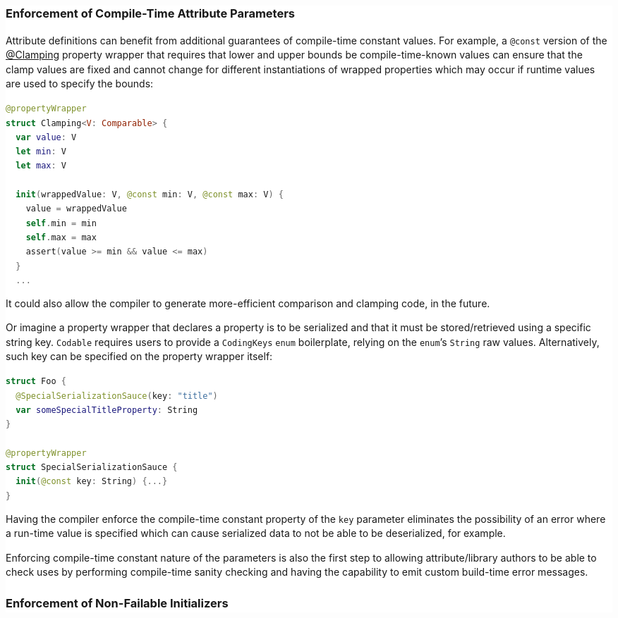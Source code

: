 ### Enforcement of Compile-Time Attribute Parameters

Attribute definitions can benefit from additional guarantees of compile-time constant values.
For example, a `@const` version of the [@Clamping](https://github.com/apple/swift-evolution/blob/main/proposals/0258-property-wrappers.md#clamping-a-value-within-bounds) property wrapper that requires that lower and upper bounds be compile-time-known values can ensure that the clamp values are fixed and cannot change for different instantiations of wrapped properties which may occur if runtime values are used to specify the bounds:

```swift
@propertyWrapper
struct Clamping<V: Comparable> {
  var value: V
  let min: V
  let max: V

  init(wrappedValue: V, @const min: V, @const max: V) {
    value = wrappedValue
    self.min = min
    self.max = max
    assert(value >= min && value <= max)
  }
  ...
```
It could also allow the compiler to generate more-efficient comparison and clamping code, in the future.

Or imagine a property wrapper that declares a property is to be serialized and that it must be stored/retrieved using a specific string key. `Codable` requires users to provide a `CodingKeys` `enum` boilerplate, relying on the `enum`’s `String` raw values. Alternatively, such key can be specified on the property wrapper itself:

```swift
struct Foo {
  @SpecialSerializationSauce(key: "title") 
  var someSpecialTitleProperty: String
}

@propertyWrapper
struct SpecialSerializationSauce {
  init(@const key: String) {...}
}
```

Having the compiler enforce the compile-time constant property of the `key` parameter eliminates the possibility of an error where a run-time value is specified which can cause serialized data to not be able to be deserialized, for example. 

Enforcing compile-time constant nature of the parameters is also the first step to allowing attribute/library authors to be able to check uses by performing compile-time sanity checking and having the capability to emit custom build-time error messages.

### Enforcement of Non-Failable Initializers
